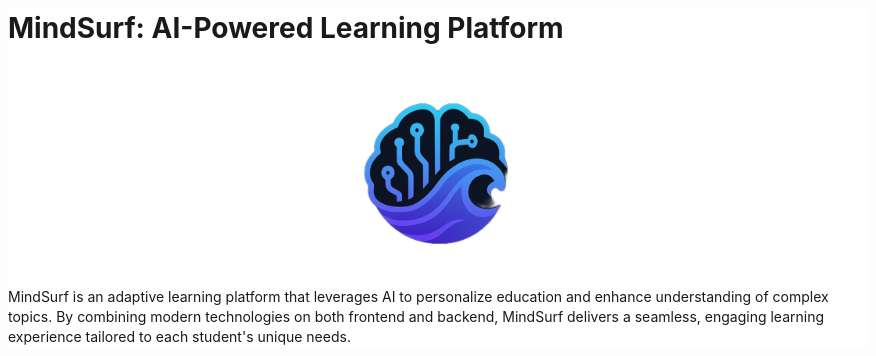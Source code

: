 # MindSurf: AI-Powered Learning Platform

<p align="center">
  <img src="frontend/public/finallogo.png" alt="MindSurf Logo" width="200" height="200" />
</p>

MindSurf is an adaptive learning platform that leverages AI to personalize education and enhance understanding of complex topics. By combining modern technologies on both frontend and backend, MindSurf delivers a seamless, engaging learning experience tailored to each student's unique needs.
